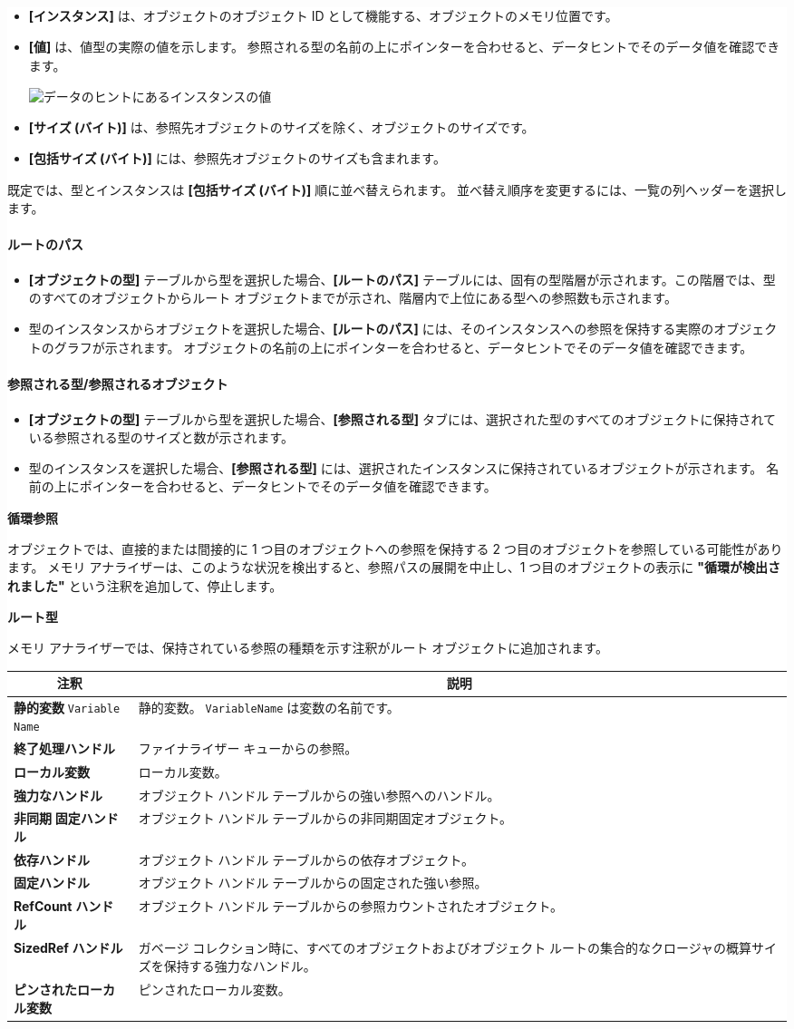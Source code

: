 -   **\[インスタンス\]** は、オブジェクトのオブジェクト ID として機能する、オブジェクトのメモリ位置です。  
  
-   **\[値\]** は、値型の実際の値を示します。  参照される型の名前の上にポインターを合わせると、データヒントでそのデータ値を確認できます。  
  
     ![データのヒントにあるインスタンスの値](../Image/DBG_MMA_InstanceValuesInDataTip.png "DBG\_MMA\_InstanceValuesInDataTip")  
  
-   **\[サイズ \(バイト\)\]** は、参照先オブジェクトのサイズを除く、オブジェクトのサイズです。  
  
-   **\[包括サイズ \(バイト\)\]** には、参照先オブジェクトのサイズも含まれます。  
  
 既定では、型とインスタンスは **\[包括サイズ \(バイト\)\]** 順に並べ替えられます。  並べ替え順序を変更するには、一覧の列ヘッダーを選択します。  
  
#### ルートのパス  
  
-   **\[オブジェクトの型\]** テーブルから型を選択した場合、**\[ルートのパス\]** テーブルには、固有の型階層が示されます。この階層では、型のすべてのオブジェクトからルート オブジェクトまでが示され、階層内で上位にある型への参照数も示されます。  
  
-   型のインスタンスからオブジェクトを選択した場合、**\[ルートのパス\]** には、そのインスタンスへの参照を保持する実際のオブジェクトのグラフが示されます。  オブジェクトの名前の上にポインターを合わせると、データヒントでそのデータ値を確認できます。  
  
#### 参照される型\/参照されるオブジェクト  
  
-   **\[オブジェクトの型\]** テーブルから型を選択した場合、**\[参照される型\]** タブには、選択された型のすべてのオブジェクトに保持されている参照される型のサイズと数が示されます。  
  
-   型のインスタンスを選択した場合、**\[参照される型\]** には、選択されたインスタンスに保持されているオブジェクトが示されます。  名前の上にポインターを合わせると、データヒントでそのデータ値を確認できます。  
  
 **循環参照**  
  
 オブジェクトでは、直接的または間接的に 1 つ目のオブジェクトへの参照を保持する 2 つ目のオブジェクトを参照している可能性があります。  メモリ アナライザーは、このような状況を検出すると、参照パスの展開を中止し、1 つ目のオブジェクトの表示に **"循環が検出されました"** という注釈を追加して、停止します。  
  
 **ルート型**  
  
 メモリ アナライザーでは、保持されている参照の種類を示す注釈がルート オブジェクトに追加されます。  
  
|注釈|説明|  
|--------|--------|  
|**静的変数** `VariableName`|静的変数。  `VariableName` は変数の名前です。|  
|**終了処理ハンドル**|ファイナライザー キューからの参照。|  
|**ローカル変数**|ローカル変数。|  
|**強力なハンドル**|オブジェクト ハンドル テーブルからの強い参照へのハンドル。|  
|**非同期   固定ハンドル**|オブジェクト ハンドル テーブルからの非同期固定オブジェクト。|  
|**依存ハンドル**|オブジェクト ハンドル テーブルからの依存オブジェクト。|  
|**固定ハンドル**|オブジェクト ハンドル テーブルからの固定された強い参照。|  
|**RefCount ハンドル**|オブジェクト ハンドル テーブルからの参照カウントされたオブジェクト。|  
|**SizedRef ハンドル**|ガベージ コレクション時に、すべてのオブジェクトおよびオブジェクト ルートの集合的なクロージャの概算サイズを保持する強力なハンドル。|  
|**ピンされたローカル変数**|ピンされたローカル変数。|  
  